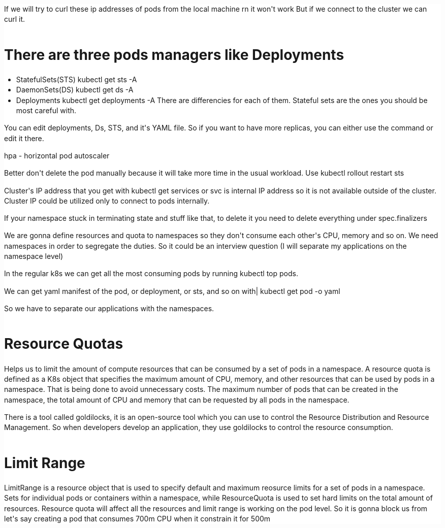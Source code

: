 If we will try to curl these ip addresses of pods from the local machine rn it won't work
But if we connect to the cluster we can curl it.

# There are three pods managers like Deployments
- StatefulSets(STS)
kubectl get sts -A
- DaemonSets(DS)
kubectl get ds -A
- Deployments
kubectl get deployments -A
There are differencies for each of them.
Stateful sets are the ones you should be most careful with. 

You can edit deployments, Ds, STS, and it's YAML file. So if you want to have more replicas, you can either use the command or edit it there.

hpa - horizontal pod autoscaler

Better don't delete the pod manually because it will take more time in the usual workload. Use kubectl rollout restart sts <sts-name>

Cluster's IP address that you get with kubectl get services or svc is internal IP address so it is not available outside of the cluster.
Cluster IP could be utilized only to connect to pods internally.

If your namespace stuck in terminating state and stuff like that, to delete it you need to delete everything under spec.finalizers

We are gonna define resources and quota to namespaces so they don't consume each other's CPU, memory and so on.
We need namespaces in order to segregate the duties. So it could be an interview question (I will separate my applications on the namespace level)

In the regular k8s we can get all the most consuming pods by running kubectl top pods.

We can get yaml manifest of the pod, or deployment, or sts, and so on with| kubectl get pod <pod-name> -o yaml

So we have to separate our applications with the namespaces.

# Resource Quotas
Helps us to limit the amount of compute resources that can be consumed by a set of pods in a namespace. A resource quota is defined as a K8s object that specifies the maximum amount of CPU, memory, and other resources that can be used by pods in a namespace. That is being done to avoid unnecessary costs. The maximum number of pods that can be created in the namespace, the total amount of CPU and memory that can be requested by all pods in the namespace.

There is a tool called goldilocks, it is an open-source tool which you can use to control the Resource Distribution and Resource Management. So when developers develop an application, they use goldilocks to control the resource consumption.

# Limit Range
LimitRange is a resource object that is used to specify default and maximum reosurce limits for a set of pods in a namespace. Sets for individual pods or containers within a namespace, while ResourceQuota is used to set hard limits on the total amount of resources. Resource quota will affect all the resources and limit range is working on the pod level.
So it is gonna block us from let's say creating a pod that consumes 700m CPU when it constrain it for 500m
